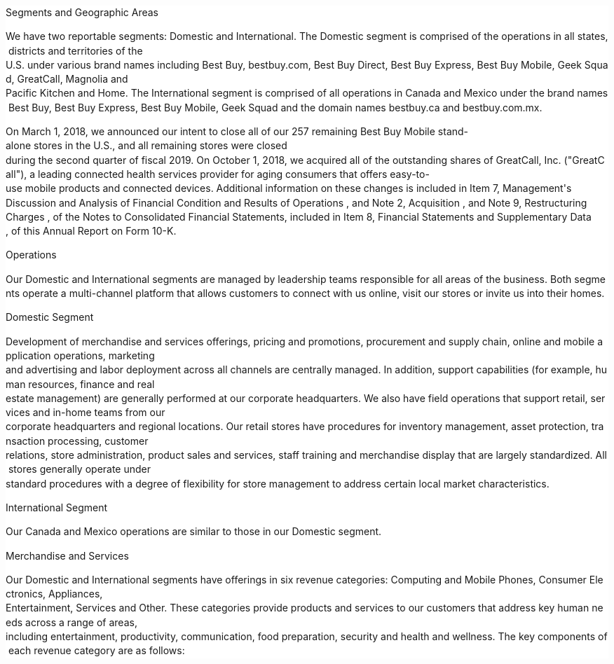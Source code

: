 Segments and Geographic Areas

We have two reportable segments: Domestic and International. The Domestic segment is comprised of the operations in all states, districts and territories of the
U.S. under various brand names including Best Buy, bestbuy.com, Best Buy Direct, Best Buy Express, Best Buy Mobile, Geek Squad, GreatCall, Magnolia and
Pacific Kitchen and Home. The International segment is comprised of all operations in Canada and Mexico under the brand names Best Buy, Best Buy Express,
Best Buy Mobile, Geek Squad and the domain names bestbuy.ca and bestbuy.com.mx.

On March 1, 2018, we announced our intent to close all of our 257 remaining Best Buy Mobile stand-alone stores in the U.S., and all remaining stores were closed
during the second quarter of fiscal 2019. On October 1, 2018, we acquired all of the outstanding shares of GreatCall, Inc. ("GreatCall"), a leading connected health
services provider for aging consumers that offers easy-to-use mobile products and connected devices. Additional information on these changes is included in
Item 7, Management's Discussion and Analysis of Financial Condition and Results of Operations , and Note 2, Acquisition , and Note 9, Restructuring Charges , of
the Notes to Consolidated Financial Statements, included in Item 8, Financial Statements and Supplementary Data , of this Annual Report on Form 10-K.

Operations

Our Domestic and International segments are managed by leadership teams responsible for all areas of the business. Both segments operate a multi-channel
platform that allows customers to connect with us online, visit our stores or invite us into their homes.

Domestic Segment

Development of merchandise and services offerings, pricing and promotions, procurement and supply chain, online and mobile application operations, marketing
and advertising and labor deployment across all channels are centrally managed. In addition, support capabilities (for example, human resources, finance and real
estate management) are generally performed at our corporate headquarters. We also have field operations that support retail, services and in-home teams from our
corporate headquarters and regional locations. Our retail stores have procedures for inventory management, asset protection, transaction processing, customer
relations, store administration, product sales and services, staff training and merchandise display that are largely standardized. All stores generally operate under
standard procedures with a degree of flexibility for store management to address certain local market characteristics.

International Segment

Our Canada and Mexico operations are similar to those in our Domestic segment.

Merchandise and Services

Our Domestic and International segments have offerings in six revenue categories: Computing and Mobile Phones, Consumer Electronics, Appliances,
Entertainment, Services and Other. These categories provide products and services to our customers that address key human needs across a range of areas,
including entertainment, productivity, communication, food preparation, security and health and wellness. The key components of each revenue category are as
follows:
